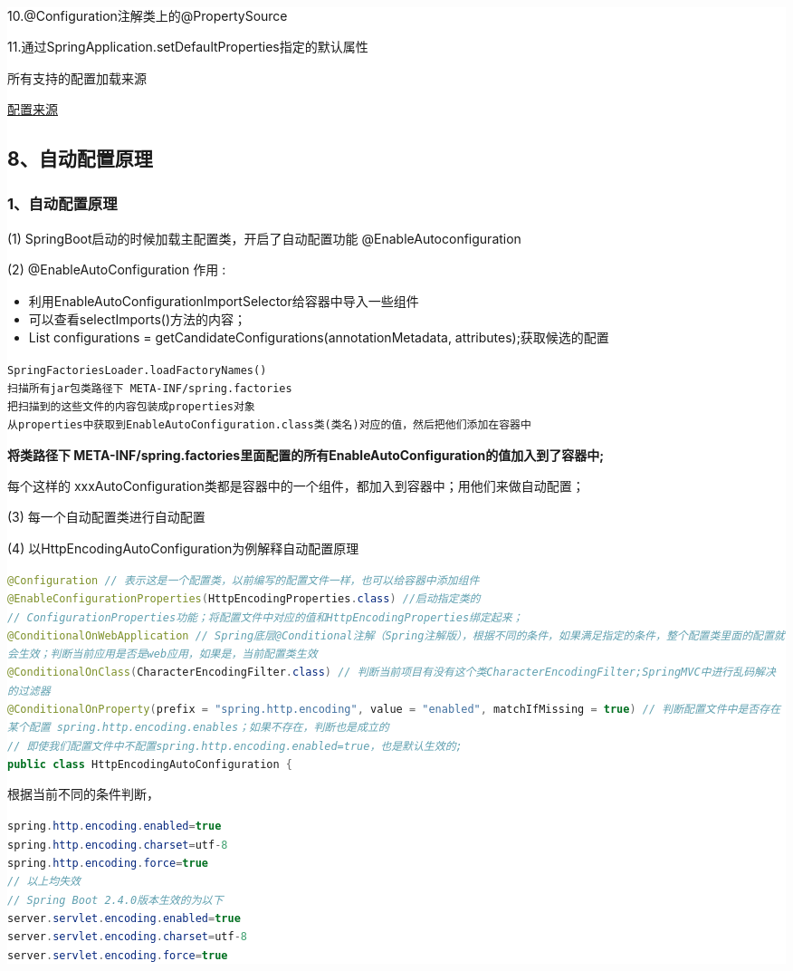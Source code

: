

10.@Configuration注解类上的@PropertySource

11.通过SpringApplication.setDefaultProperties指定的默认属性

所有支持的配置加载来源

[配置来源](https://docs.spring.io/spring-boot/docs/current/reference/html/spring-boot-features.html#boot-features-external-config)

## 8、自动配置原理

### 1、自动配置原理

(1) SpringBoot启动的时候加载主配置类，开启了自动配置功能 @EnableAutoconfiguration

(2) @EnableAutoConfiguration 作用 :

* 利用EnableAutoConfigurationImportSelector给容器中导入一些组件
*  可以查看selectImports()方法的内容；
* List<String> configurations = getCandidateConfigurations(annotationMetadata, attributes);获取候选的配置

```
SpringFactoriesLoader.loadFactoryNames()
扫描所有jar包类路径下 META-INF/spring.factories
把扫描到的这些文件的内容包装成properties对象
从properties中获取到EnableAutoConfiguration.class类(类名)对应的值，然后把他们添加在容器中
```

**将类路径下 META-INF/spring.factories里面配置的所有EnableAutoConfiguration的值加入到了容器中;**

每个这样的 xxxAutoConfiguration类都是容器中的一个组件，都加入到容器中；用他们来做自动配置；

(3) 每一个自动配置类进行自动配置

(4) 以HttpEncodingAutoConfiguration为例解释自动配置原理

```java
@Configuration // 表示这是一个配置类，以前编写的配置文件一样，也可以给容器中添加组件
@EnableConfigurationProperties(HttpEncodingProperties.class) //启动指定类的
// ConfigurationProperties功能；将配置文件中对应的值和HttpEncodingProperties绑定起来；
@ConditionalOnWebApplication // Spring底层@Conditional注解（Spring注解版），根据不同的条件，如果满足指定的条件，整个配置类里面的配置就会生效；判断当前应用是否是web应用，如果是，当前配置类生效
@ConditionalOnClass(CharacterEncodingFilter.class) // 判断当前项目有没有这个类CharacterEncodingFilter;SpringMVC中进行乱码解决的过滤器
@ConditionalOnProperty(prefix = "spring.http.encoding", value = "enabled", matchIfMissing = true) // 判断配置文件中是否存在某个配置 spring.http.encoding.enables；如果不存在，判断也是成立的
// 即使我们配置文件中不配置spring.http.encoding.enabled=true，也是默认生效的;
public class HttpEncodingAutoConfiguration {
```

根据当前不同的条件判断，

```java
spring.http.encoding.enabled=true
spring.http.encoding.charset=utf-8
spring.http.encoding.force=true
// 以上均失效
// Spring Boot 2.4.0版本生效的为以下
server.servlet.encoding.enabled=true
server.servlet.encoding.charset=utf-8
server.servlet.encoding.force=true
```
